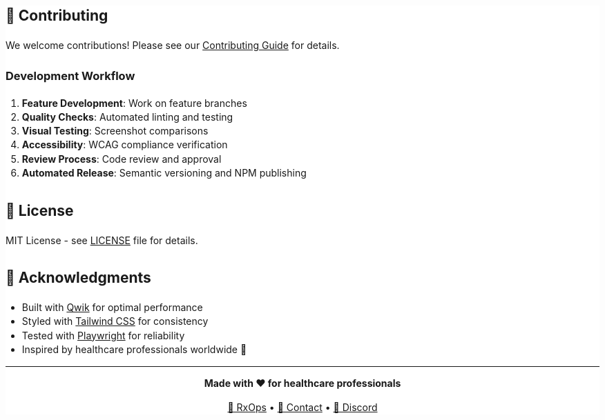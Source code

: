 ## 🤝 Contributing

We welcome contributions! Please see our [Contributing Guide](CONTRIBUTING.md) for details.

### Development Workflow
1. **Feature Development**: Work on feature branches
2. **Quality Checks**: Automated linting and testing
3. **Visual Testing**: Screenshot comparisons
4. **Accessibility**: WCAG compliance verification
5. **Review Process**: Code review and approval
6. **Automated Release**: Semantic versioning and NPM publishing

## 📄 License

MIT License - see [LICENSE](LICENSE) file for details.

## 🙏 Acknowledgments

- Built with [Qwik](https://qwik.builder.io/) for optimal performance
- Styled with [Tailwind CSS](https://tailwindcss.com/) for consistency
- Tested with [Playwright](https://playwright.dev/) for reliability
- Inspired by healthcare professionals worldwide 🏥

---

<div align="center">

**Made with ❤️ for healthcare professionals**

[🏥 RxOps](https://rxops.com) • [📧 Contact](mailto:support@rxops.com) • [💬 Discord](https://discord.gg/rxops)

</div>

